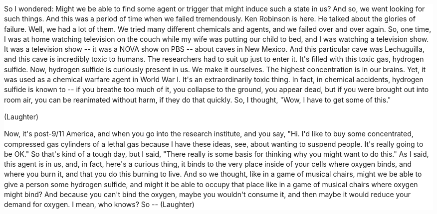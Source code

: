 So I wondered: Might we be able to find some agent or trigger
that might induce such a state in us?
And so, we went looking for such things.
And this was a period of time when we failed tremendously.
Ken Robinson is here. He talked about the glories of failure.
Well, we had a lot of them.
We tried many different chemicals and agents,
and we failed over and over again.
So, one time, I was at home
watching television on the couch
while my wife was putting our child to bed,
and I was watching a television show.
It was a television show --
it was a NOVA show on PBS --
about caves in New Mexico.
And this particular cave was Lechuguilla,
and this cave is incredibly toxic to humans.
The researchers had to suit up just to enter it.
It&#39;s filled with this toxic gas,
hydrogen sulfide.
Now, hydrogen sulfide is curiously present in us.
We make it ourselves.
The highest concentration is in our brains.
Yet, it was used
as a chemical warfare agent in World War I.
It&#39;s an extraordinarily toxic thing.
In fact, in chemical accidents,
hydrogen sulfide is known to --
if you breathe too much of it, you collapse to the ground,
you appear dead,
but if you were brought out into room air, you can be reanimated without harm,
if they do that quickly.
So, I thought, &quot;Wow, I have to get some of this.&quot;

(Laughter)

Now, it&#39;s post-9/11 America,
and when you go into the research institute,
and you say, &quot;Hi.
I&#39;d like to buy some concentrated,
compressed gas cylinders
of a lethal gas
because I have these ideas, see,
about wanting to suspend people.
It&#39;s really going to be OK.&quot;
So that&#39;s kind of a tough day,
but I said, &quot;There really is
some basis for thinking why you might want to do this.&quot;
As I said, this agent is in us,
and, in fact, here&#39;s a curious thing,
it binds to the very place inside of your cells
where oxygen binds, and where you burn it,
and that you do this burning to live.
And so we thought, like in a game of musical chairs,
might we be able to give a person
some hydrogen sulfide,
and might it be able to occupy that place
like in a game of musical chairs where oxygen might bind?
And because you can&#39;t bind the oxygen,
maybe you wouldn&#39;t consume it,
and then maybe it would reduce your demand for oxygen.
I mean, who knows?
So -- 
(Laughter)
